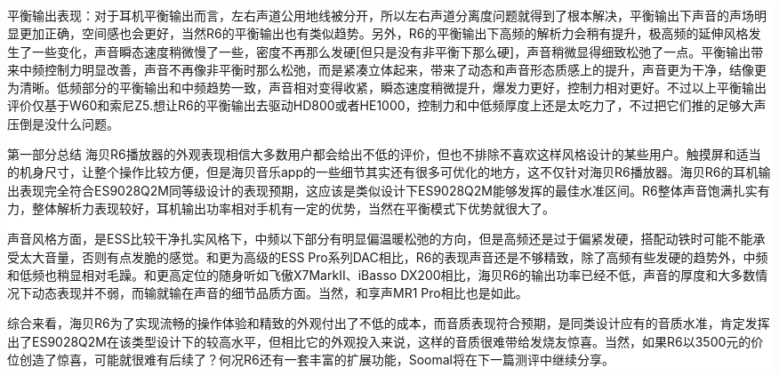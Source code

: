平衡输出表现：对于耳机平衡输出而言，左右声道公用地线被分开，所以左右声道分离度问题就得到了根本解决，平衡输出下声音的声场明显更加正确，空间感也会更好，当然R6的平衡输出也有类似趋势。另外，R6的平衡输出下高频的解析力会稍有提升，极高频的延伸风格发生了一些变化，声音瞬态速度稍微慢了一些，密度不再那么发硬[但只是没有非平衡下那么硬]，声音稍微显得细致松弛了一点。平衡输出带来中频控制力明显改善，声音不再像非平衡时那么松弛，而是紧凑立体起来，带来了动态和声音形态质感上的提升，声音更为干净，结像更为清晰。低频部分的平衡输出和中频趋势一致，声音相对变得收紧，瞬态速度稍微提升，爆发力更好，控制力相对更好。不过以上平衡输出评价仅基于W60和索尼Z5.想让R6的平衡输出去驱动HD800或者HE1000，控制力和中低频厚度上还是太吃力了，不过把它们推的足够大声压倒是没什么问题。

第一部分总结
海贝R6播放器的外观表现相信大多数用户都会给出不低的评价，但也不排除不喜欢这样风格设计的某些用户。触摸屏和适当的机身尺寸，让整个操作比较方便，但是海贝音乐app的一些细节其实还有很多可优化的地方，这不仅针对海贝R6播放器。海贝R6的耳机输出表现完全符合ES9028Q2M同等级设计的表现预期，这应该是类似设计下ES9028Q2M能够发挥的最佳水准区间。R6整体声音饱满扎实有力，整体解析力表现较好，耳机输出功率相对手机有一定的优势，当然在平衡模式下优势就很大了。

声音风格方面，是ESS比较干净扎实风格下，中频以下部分有明显偏温暖松弛的方向，但是高频还是过于偏紧发硬，搭配动铁时可能不能承受太大音量，否则有点发脆的感觉。和更为高级的ESS Pro系列DAC相比，R6的表现声音还是不够精致，除了高频有些发硬的趋势外，中频和低频也稍显相对毛躁。和更高定位的随身听如飞傲X7MarkII、iBasso DX200相比，海贝R6的输出功率已经不低，声音的厚度和大多数情况下动态表现并不弱，而输就输在声音的细节品质方面。当然，和享声MR1 Pro相比也是如此。

综合来看，海贝R6为了实现流畅的操作体验和精致的外观付出了不低的成本，而音质表现符合预期，是同类设计应有的音质水准，肯定发挥出了ES9028Q2M在该类型设计下的较高水平，但相比它的外观投入来说，这样的音质很难带给发烧友惊喜。当然，如果R6以3500元的价位创造了惊喜，可能就很难有后续了？何况R6还有一套丰富的扩展功能，Soomal将在下一篇测评中继续分享。